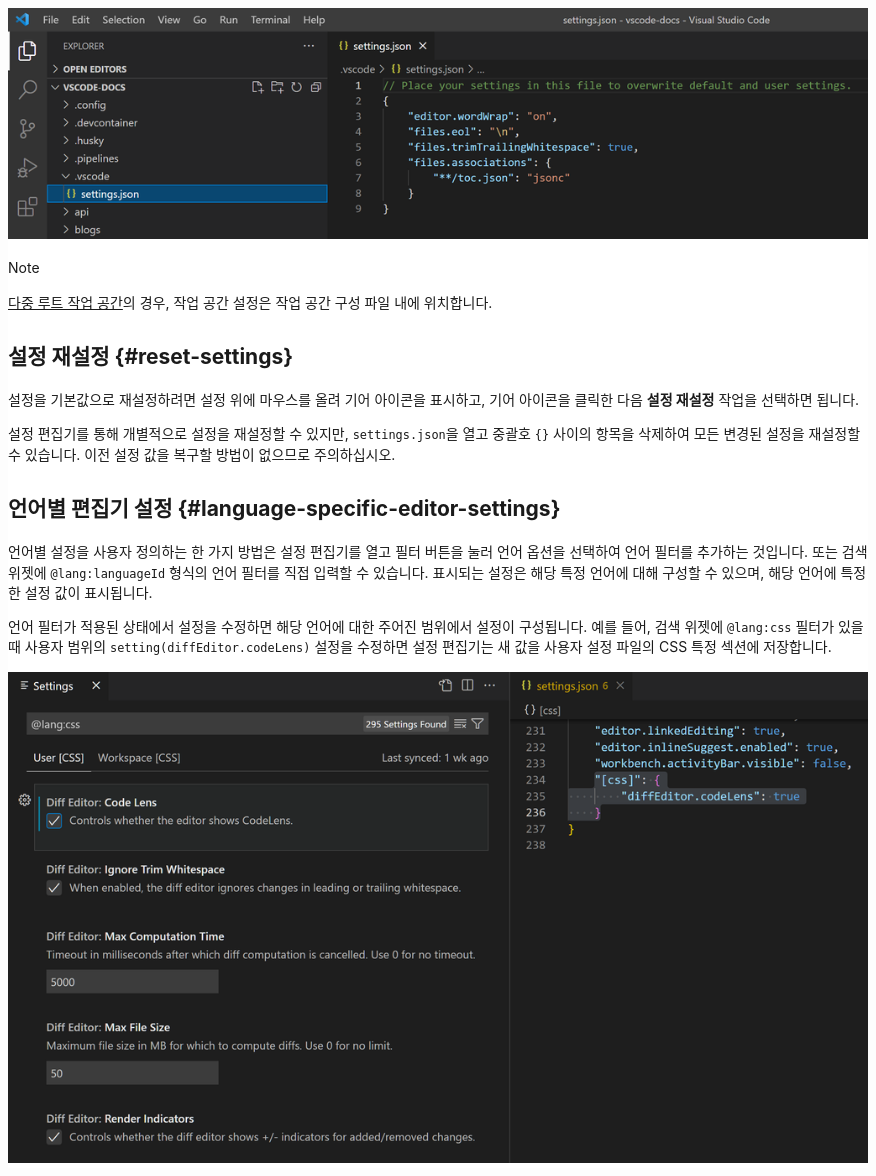 ![.vscode 폴더 아래의 settings.json을 표시하는 파일 탐색기](images/settings/settings-json-under-vscode.png)

> [!NOTE]
> [다중 루트 작업 공간](/docs/editor/workspaces/multi-root-workspaces.md#settings)의 경우, 작업 공간 설정은 작업 공간 구성 파일 내에 위치합니다.

## 설정 재설정 {#reset-settings}

설정을 기본값으로 재설정하려면 설정 위에 마우스를 올려 기어 아이콘을 표시하고, 기어 아이콘을 클릭한 다음 **설정 재설정** 작업을 선택하면 됩니다.

설정 편집기를 통해 개별적으로 설정을 재설정할 수 있지만, `settings.json`을 열고 중괄호 `{}` 사이의 항목을 삭제하여 모든 변경된 설정을 재설정할 수 있습니다. 이전 설정 값을 복구할 방법이 없으므로 주의하십시오.

## 언어별 편집기 설정 {#language-specific-editor-settings}

언어별 설정을 사용자 정의하는 한 가지 방법은 설정 편집기를 열고 필터 버튼을 눌러 언어 옵션을 선택하여 언어 필터를 추가하는 것입니다. 또는 검색 위젯에 `@lang:languageId` 형식의 언어 필터를 직접 입력할 수 있습니다. 표시되는 설정은 해당 특정 언어에 대해 구성할 수 있으며, 해당 언어에 특정한 설정 값이 표시됩니다.

언어 필터가 적용된 상태에서 설정을 수정하면 해당 언어에 대한 주어진 범위에서 설정이 구성됩니다. 예를 들어, 검색 위젯에 `@lang:css` 필터가 있을 때 사용자 범위의 `setting(diffEditor.codeLens)` 설정을 수정하면 설정 편집기는 새 값을 사용자 설정 파일의 CSS 특정 섹션에 저장합니다.

![설정 편집기에서 CSS 특정 사용자 범위의 diffEditor.codeLens 설정을 편집하는 모습](images/settings/settings-css-example.png)
